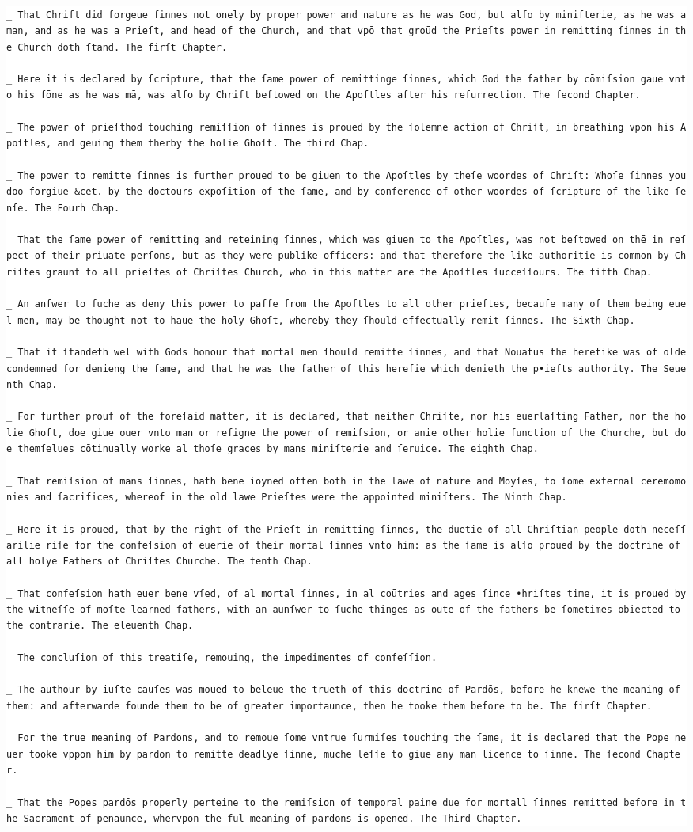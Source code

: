     _ That Chriſt did forgeue ſinnes not onely by proper power and nature as he was God, but alſo by miniſterie, as he was a man, and as he was a Prieſt, and head of the Church, and that vpō that groūd the Prieſts power in remitting ſinnes in the Church doth ſtand. The firſt Chapter.

    _ Here it is declared by ſcripture, that the ſame power of remittinge ſinnes, which God the father by cōmiſsion gaue vnto his ſōne as he was mā, was alſo by Chriſt beſtowed on the Apoſtles after his reſurrection. The ſecond Chapter.

    _ The power of prieſthod touching remiſſion of ſinnes is proued by the ſolemne action of Chriſt, in breathing vpon his Apoſtles, and geuing them therby the holie Ghoſt. The third Chap.

    _ The power to remitte ſinnes is further proued to be giuen to the Apoſtles by theſe woordes of Chriſt: Whoſe ſinnes you doo forgiue &cet. by the doctours expoſition of the ſame, and by conference of other woordes of ſcripture of the like ſenſe. The Fourh Chap.

    _ That the ſame power of remitting and reteining ſinnes, which was giuen to the Apoſtles, was not beſtowed on thē in reſpect of their priuate perſons, but as they were publike officers: and that therefore the like authoritie is common by Chriſtes graunt to all prieſtes of Chriſtes Church, who in this matter are the Apoſtles ſucceſſours. The fifth Chap.

    _ An anſwer to ſuche as deny this power to paſſe from the Apoſtles to all other prieſtes, becauſe many of them being euel men, may be thought not to haue the holy Ghoſt, whereby they ſhould effectually remit ſinnes. The Sixth Chap.

    _ That it ſtandeth wel with Gods honour that mortal men ſhould remitte ſinnes, and that Nouatus the heretike was of olde condemned for denieng the ſame, and that he was the father of this hereſie which denieth the p•ieſts authority. The Seuenth Chap.

    _ For further prouf of the foreſaid matter, it is declared, that neither Chriſte, nor his euerlaſting Father, nor the holie Ghoſt, doe giue ouer vnto man or reſigne the power of remiſsion, or anie other holie function of the Churche, but doe themſelues cōtinually worke al thoſe graces by mans miniſterie and ſeruice. The eighth Chap.

    _ That remiſsion of mans ſinnes, hath bene ioyned often both in the lawe of nature and Moyſes, to ſome external ceremomonies and ſacrifices, whereof in the old lawe Prieſtes were the appointed miniſters. The Ninth Chap.

    _ Here it is proued, that by the right of the Prieſt in remitting ſinnes, the duetie of all Chriſtian people doth neceſſarilie riſe for the confeſsion of euerie of their mortal ſinnes vnto him: as the ſame is alſo proued by the doctrine of all holye Fathers of Chriſtes Churche. The tenth Chap.

    _ That confeſsion hath euer bene vſed, of al mortal ſinnes, in al coūtries and ages ſince •hriſtes time, it is proued by the witneſſe of moſte learned fathers, with an aunſwer to ſuche thinges as oute of the fathers be ſometimes obiected to the contrarie. The eleuenth Chap.

    _ The concluſion of this treatiſe, remouing, the impedimentes of confeſſion.

    _ The authour by iuſte cauſes was moued to beleue the trueth of this doctrine of Pardōs, before he knewe the meaning of them: and afterwarde founde them to be of greater importaunce, then he tooke them before to be. The firſt Chapter.

    _ For the true meaning of Pardons, and to remoue ſome vntrue ſurmiſes touching the ſame, it is declared that the Pope neuer tooke vppon him by pardon to remitte deadlye ſinne, muche leſſe to giue any man licence to ſinne. The ſecond Chapter.

    _ That the Popes pardōs properly perteine to the remiſsion of temporal paine due for mortall ſinnes remitted before in the Sacrament of penaunce, whervpon the ful meaning of pardons is opened. The Third Chapter.
